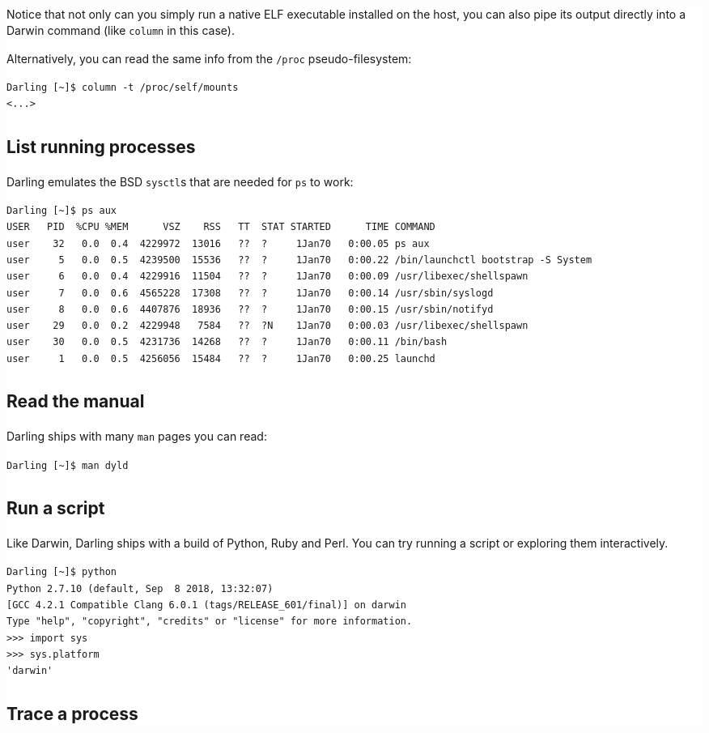 Notice that not only can you simply run a native ELF executable installed on the
host, you can also pipe its output directly into a Darwin command (like `column`
in this case).

Alternatively, you can read the same info from the `/proc` pseudo-filesystem:

```
Darling [~]$ column -t /proc/self/mounts
<...>
```

## List running processes

Darling emulates the BSD `sysctl`s that are needed for `ps` to work:

```
Darling [~]$ ps aux
USER   PID  %CPU %MEM      VSZ    RSS   TT  STAT STARTED      TIME COMMAND
user    32   0.0  0.4  4229972  13016   ??  ?     1Jan70   0:00.05 ps aux
user     5   0.0  0.5  4239500  15536   ??  ?     1Jan70   0:00.22 /bin/launchctl bootstrap -S System
user     6   0.0  0.4  4229916  11504   ??  ?     1Jan70   0:00.09 /usr/libexec/shellspawn
user     7   0.0  0.6  4565228  17308   ??  ?     1Jan70   0:00.14 /usr/sbin/syslogd
user     8   0.0  0.6  4407876  18936   ??  ?     1Jan70   0:00.15 /usr/sbin/notifyd
user    29   0.0  0.2  4229948   7584   ??  ?N    1Jan70   0:00.03 /usr/libexec/shellspawn
user    30   0.0  0.5  4231736  14268   ??  ?     1Jan70   0:00.11 /bin/bash
user     1   0.0  0.5  4256056  15484   ??  ?     1Jan70   0:00.25 launchd
```

## Read the manual

Darling ships with many `man` pages you can read:

```
Darling [~]$ man dyld
```

## Run a script

Like Darwin, Darling ships with a build of Python, Ruby and Perl. You can try
running a script or exploring them interactively.

```
Darling [~]$ python
Python 2.7.10 (default, Sep  8 2018, 13:32:07) 
[GCC 4.2.1 Compatible Clang 6.0.1 (tags/RELEASE_601/final)] on darwin
Type "help", "copyright", "credits" or "license" for more information.
>>> import sys
>>> sys.platform
'darwin'
```


## Trace a process
